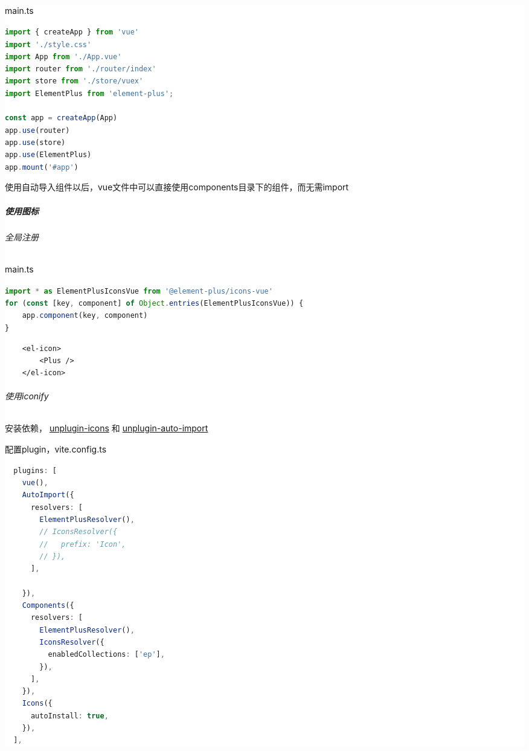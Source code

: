 main.ts

```ts
import { createApp } from 'vue'
import './style.css'
import App from './App.vue'
import router from './router/index'
import store from './store/vuex'
import ElementPlus from 'element-plus';

const app = createApp(App)
app.use(router)
app.use(store)
app.use(ElementPlus)
app.mount('#app')
```

使用自动导入组件以后，vue文件中可以直接使用components目录下的组件，而无需import

##### 使用图标

###### 全局注册

main.ts

```ts
import * as ElementPlusIconsVue from '@element-plus/icons-vue'
for (const [key, component] of Object.entries(ElementPlusIconsVue)) {
    app.component(key, component)
}
```

```vue
	<el-icon>
        <Plus />
    </el-icon>
```

###### 使用iconify

安装依赖， [unplugin-icons](https://github.com/antfu/unplugin-icons) 和 [unplugin-auto-import](https://github.com/antfu/unplugin-auto-import)

配置plugin，vite.config.ts

```ts
  plugins: [
    vue(),
    AutoImport({
      resolvers: [
        ElementPlusResolver(),
        // IconsResolver({
        //   prefix: 'Icon',
        // }),
      ],

    }),
    Components({
      resolvers: [
        ElementPlusResolver(),
        IconsResolver({
          enabledCollections: ['ep'],
        }),
      ],
    }),
    Icons({
      autoInstall: true,
    }),
  ],
```